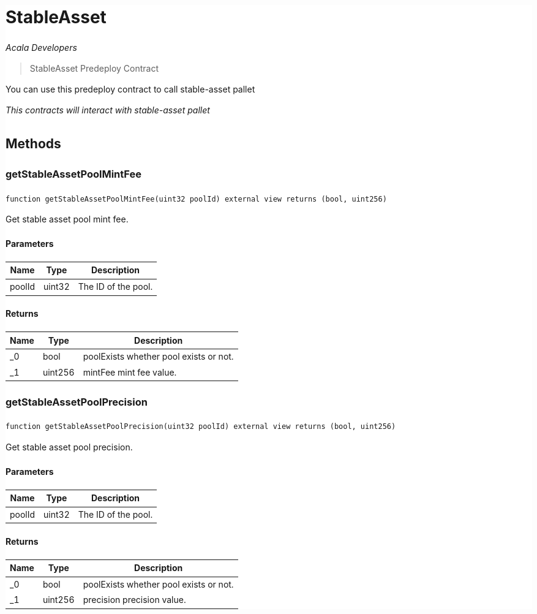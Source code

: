 # StableAsset

*Acala Developers*

> StableAsset Predeploy Contract

You can use this predeploy contract to call stable-asset pallet

*This contracts will interact with stable-asset pallet*

## Methods

### getStableAssetPoolMintFee

```solidity
function getStableAssetPoolMintFee(uint32 poolId) external view returns (bool, uint256)
```

Get stable asset pool mint fee.



#### Parameters

| Name | Type | Description |
|---|---|---|
| poolId | uint32 | The ID of the pool. |

#### Returns

| Name | Type | Description |
|---|---|---|
| _0 | bool | poolExists whether pool exists or not. |
| _1 | uint256 | mintFee mint fee value. |

### getStableAssetPoolPrecision

```solidity
function getStableAssetPoolPrecision(uint32 poolId) external view returns (bool, uint256)
```

Get stable asset pool precision.



#### Parameters

| Name | Type | Description |
|---|---|---|
| poolId | uint32 | The ID of the pool. |

#### Returns

| Name | Type | Description |
|---|---|---|
| _0 | bool | poolExists whether pool exists or not. |
| _1 | uint256 | precision precision value. |
